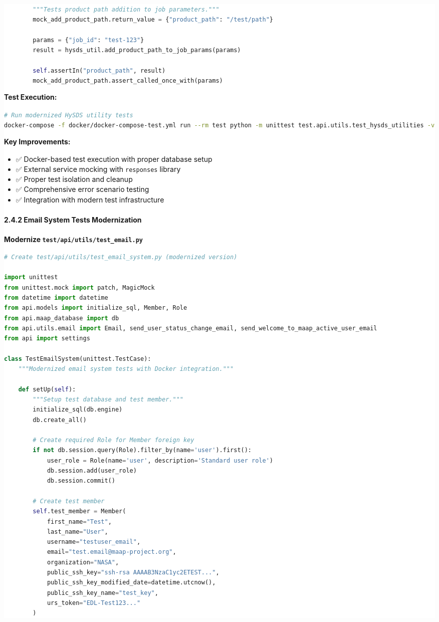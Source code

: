 ```python
        """Tests product path addition to job parameters."""
        mock_add_product_path.return_value = {"product_path": "/test/path"}
        
        params = {"job_id": "test-123"}
        result = hysds_util.add_product_path_to_job_params(params)
        
        self.assertIn("product_path", result)
        mock_add_product_path.assert_called_once_with(params)
```

**Test Execution:**
```bash
# Run modernized HySDS utility tests
docker-compose -f docker/docker-compose-test.yml run --rm test python -m unittest test.api.utils.test_hysds_utilities -v
```

**Key Improvements:**
- ✅ Docker-based test execution with proper database setup
- ✅ External service mocking with `responses` library
- ✅ Proper test isolation and cleanup
- ✅ Comprehensive error scenario testing
- ✅ Integration with modern test infrastructure

#### 2.4.2 Email System Tests Modernization

**Modernize `test/api/utils/test_email.py`**
```python
# Create test/api/utils/test_email_system.py (modernized version)

import unittest
from unittest.mock import patch, MagicMock
from datetime import datetime
from api.models import initialize_sql, Member, Role
from api.maap_database import db
from api.utils.email import Email, send_user_status_change_email, send_welcome_to_maap_active_user_email
from api import settings

class TestEmailSystem(unittest.TestCase):
    """Modernized email system tests with Docker integration."""
    
    def setUp(self):
        """Setup test database and test member."""
        initialize_sql(db.engine)
        db.create_all()
        
        # Create required Role for Member foreign key
        if not db.session.query(Role).filter_by(name='user').first():
            user_role = Role(name='user', description='Standard user role')
            db.session.add(user_role)
            db.session.commit()
        
        # Create test member
        self.test_member = Member(
            first_name="Test",
            last_name="User", 
            username="testuser_email",
            email="test.email@maap-project.org",
            organization="NASA",
            public_ssh_key="ssh-rsa AAAAB3NzaC1yc2ETEST...",
            public_ssh_key_modified_date=datetime.utcnow(),
            public_ssh_key_name="test_key",
            urs_token="EDL-Test123..."
        )
```